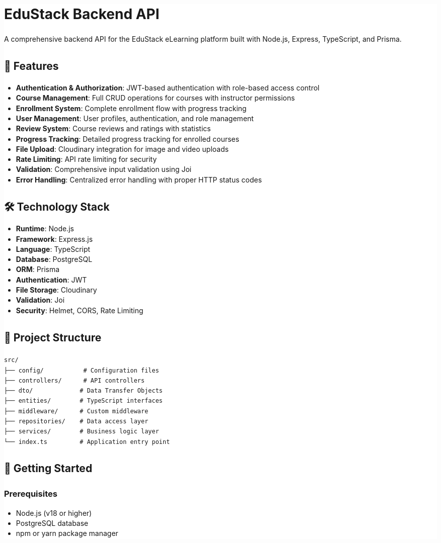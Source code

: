# EduStack Backend API

A comprehensive backend API for the EduStack eLearning platform built with Node.js, Express, TypeScript, and Prisma.

## 🚀 Features

- **Authentication & Authorization**: JWT-based authentication with role-based access control
- **Course Management**: Full CRUD operations for courses with instructor permissions
- **Enrollment System**: Complete enrollment flow with progress tracking
- **User Management**: User profiles, authentication, and role management
- **Review System**: Course reviews and ratings with statistics
- **Progress Tracking**: Detailed progress tracking for enrolled courses
- **File Upload**: Cloudinary integration for image and video uploads
- **Rate Limiting**: API rate limiting for security
- **Validation**: Comprehensive input validation using Joi
- **Error Handling**: Centralized error handling with proper HTTP status codes

## 🛠️ Technology Stack

- **Runtime**: Node.js
- **Framework**: Express.js
- **Language**: TypeScript
- **Database**: PostgreSQL
- **ORM**: Prisma
- **Authentication**: JWT
- **File Storage**: Cloudinary
- **Validation**: Joi
- **Security**: Helmet, CORS, Rate Limiting

## 📁 Project Structure

```
src/
├── config/           # Configuration files
├── controllers/      # API controllers
├── dto/             # Data Transfer Objects
├── entities/        # TypeScript interfaces
├── middleware/      # Custom middleware
├── repositories/    # Data access layer
├── services/        # Business logic layer
└── index.ts         # Application entry point
```

## 🚀 Getting Started

### Prerequisites

- Node.js (v18 or higher)
- PostgreSQL database
- npm or yarn package manager
